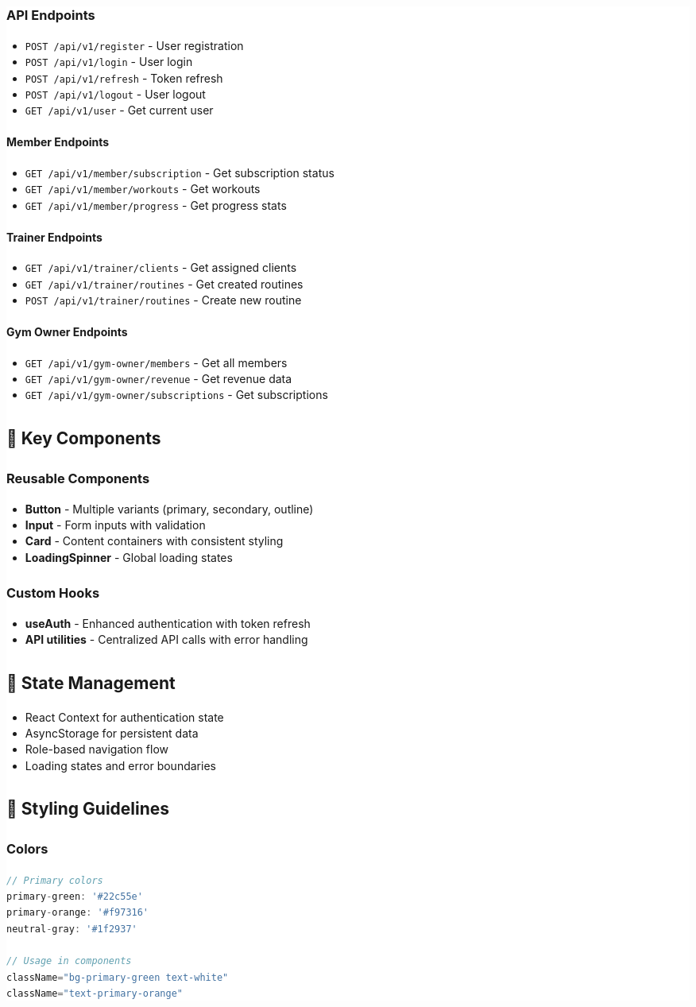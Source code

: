 ### API Endpoints
- `POST /api/v1/register` - User registration
- `POST /api/v1/login` - User login
- `POST /api/v1/refresh` - Token refresh
- `POST /api/v1/logout` - User logout
- `GET /api/v1/user` - Get current user

#### Member Endpoints
- `GET /api/v1/member/subscription` - Get subscription status
- `GET /api/v1/member/workouts` - Get workouts
- `GET /api/v1/member/progress` - Get progress stats

#### Trainer Endpoints
- `GET /api/v1/trainer/clients` - Get assigned clients
- `GET /api/v1/trainer/routines` - Get created routines
- `POST /api/v1/trainer/routines` - Create new routine

#### Gym Owner Endpoints
- `GET /api/v1/gym-owner/members` - Get all members
- `GET /api/v1/gym-owner/revenue` - Get revenue data
- `GET /api/v1/gym-owner/subscriptions` - Get subscriptions

## 🎯 Key Components

### Reusable Components
- **Button** - Multiple variants (primary, secondary, outline)
- **Input** - Form inputs with validation
- **Card** - Content containers with consistent styling
- **LoadingSpinner** - Global loading states

### Custom Hooks
- **useAuth** - Enhanced authentication with token refresh
- **API utilities** - Centralized API calls with error handling

## 🔄 State Management
- React Context for authentication state
- AsyncStorage for persistent data
- Role-based navigation flow
- Loading states and error boundaries

## 🎨 Styling Guidelines

### Colors
```javascript
// Primary colors
primary-green: '#22c55e'
primary-orange: '#f97316'
neutral-gray: '#1f2937'

// Usage in components
className="bg-primary-green text-white"
className="text-primary-orange"
```
